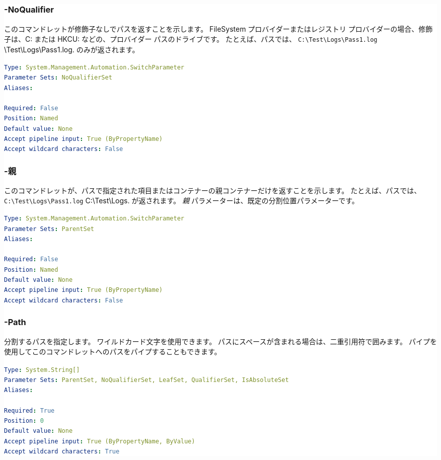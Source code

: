 ### -NoQualifier

このコマンドレットが修飾子なしでパスを返すことを示します。
FileSystem プロバイダーまたはレジストリ プロバイダーの場合、修飾子は、C: または HKCU: などの、プロバイダー パスのドライブです。
たとえば、パスでは、 `C:\Test\Logs\Pass1.log` \Test\Logs\Pass1.log. のみが返されます。

```yaml
Type: System.Management.Automation.SwitchParameter
Parameter Sets: NoQualifierSet
Aliases:

Required: False
Position: Named
Default value: None
Accept pipeline input: True (ByPropertyName)
Accept wildcard characters: False
```

### -親

このコマンドレットが、パスで指定された項目またはコンテナーの親コンテナーだけを返すことを示します。
たとえば、パスでは、 `C:\Test\Logs\Pass1.log` C:\Test\Logs. が返されます。
*親* パラメーターは、既定の分割位置パラメーターです。

```yaml
Type: System.Management.Automation.SwitchParameter
Parameter Sets: ParentSet
Aliases:

Required: False
Position: Named
Default value: None
Accept pipeline input: True (ByPropertyName)
Accept wildcard characters: False
```

### -Path

分割するパスを指定します。
ワイルドカード文字を使用できます。
パスにスペースが含まれる場合は、二重引用符で囲みます。
パイプを使用してこのコマンドレットへのパスをパイプすることもできます。

```yaml
Type: System.String[]
Parameter Sets: ParentSet, NoQualifierSet, LeafSet, QualifierSet, IsAbsoluteSet
Aliases:

Required: True
Position: 0
Default value: None
Accept pipeline input: True (ByPropertyName, ByValue)
Accept wildcard characters: True
```
